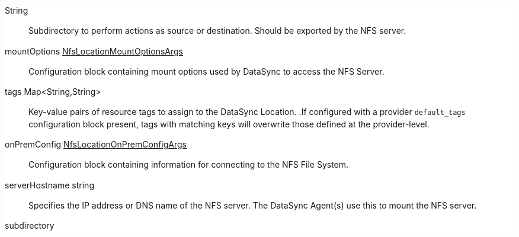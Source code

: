 </span>
        <span class="property-indicator"></span>
        <span class="property-type">String</span>
    </dt>
    <dd><p>Subdirectory to perform actions as source or destination. Should be exported by the NFS server.</p>
</dd><dt class="property-optional"
            title="Optional">
        <span id="mountoptions_java">
<a data-swiftype-name="resource-property" data-swiftype-type="text" href="#mountoptions_java" style="color: inherit; text-decoration: inherit;">mount<wbr>Options</a>
</span>
        <span class="property-indicator"></span>
        <span class="property-type"><a href="#nfslocationmountoptions">Nfs<wbr>Location<wbr>Mount<wbr>Options<wbr>Args</a></span>
    </dt>
    <dd><p>Configuration block containing mount options used by DataSync to access the NFS Server.</p>
</dd><dt class="property-optional"
            title="Optional">
        <span id="tags_java">
<a data-swiftype-name="resource-property" data-swiftype-type="text" href="#tags_java" style="color: inherit; text-decoration: inherit;">tags</a>
</span>
        <span class="property-indicator"></span>
        <span class="property-type">Map&lt;String,String&gt;</span>
    </dt>
    <dd><p>Key-value pairs of resource tags to assign to the DataSync Location. .If configured with a provider <code>default_tags</code> configuration block present, tags with matching keys will overwrite those defined at the provider-level.</p>
</dd></dl>
</pulumi-choosable>
</div>

<div>
<pulumi-choosable type="language" values="javascript,typescript">
<dl class="resources-properties"><dt class="property-required"
            title="Required">
        <span id="onpremconfig_nodejs">
<a data-swiftype-name="resource-property" data-swiftype-type="text" href="#onpremconfig_nodejs" style="color: inherit; text-decoration: inherit;">on<wbr>Prem<wbr>Config</a>
</span>
        <span class="property-indicator"></span>
        <span class="property-type"><a href="#nfslocationonpremconfig">Nfs<wbr>Location<wbr>On<wbr>Prem<wbr>Config<wbr>Args</a></span>
    </dt>
    <dd><p>Configuration block containing information for connecting to the NFS File System.</p>
</dd><dt class="property-required property-replacement"
            title="Required">
        <span id="serverhostname_nodejs">
<a data-swiftype-name="resource-property" data-swiftype-type="text" href="#serverhostname_nodejs" style="color: inherit; text-decoration: inherit;">server<wbr>Hostname</a>
</span>
        <span class="property-indicator"></span>
        <span class="property-type">string</span>
    </dt>
    <dd><p>Specifies the IP address or DNS name of the NFS server. The DataSync Agent(s) use this to mount the NFS server.</p>
</dd><dt class="property-required"
            title="Required">
        <span id="subdirectory_nodejs">
<a data-swiftype-name="resource-property" data-swiftype-type="text" href="#subdirectory_nodejs" style="color: inherit; text-decoration: inherit;">subdirectory</a>
</span>
        <span class="property-indicator"></span>